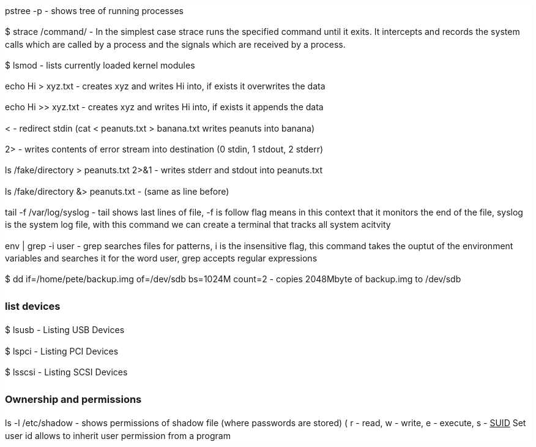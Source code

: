   

pstree -p - shows tree of running processes

  

$ strace /command/ - In the simplest case strace runs the specified command until it exits. It intercepts and records the system calls which are called by a process and the signals which are received by a process.

$ lsmod - lists currently loaded kernel modules

  
  

echo Hi > xyz.txt - creates xyz and writes Hi into, if exists it overwrites the data

echo Hi >> xyz.txt - creates xyz and writes Hi into, if exists it appends the data

  

< - redirect stdin (cat < peanuts.txt > banana.txt writes peanuts into banana)

  

2> - writes contents of error stream into destination (0 stdin, 1 stdout, 2 stderr)

ls /fake/directory > peanuts.txt 2>&1 - writes stderr and stdout into peanuts.txt

ls /fake/directory &> peanuts.txt - (same as line before)

  

tail -f /var/log/syslog - tail shows last lines of file, -f is follow flag means in this context that it monitors the end of the file, syslog is the system log file, with this command we can create a terminal that tracks all system acitvity

  

env | grep -i user - grep searches files for patterns, i is the insensitive flag, this command takes the ouptut of the environment variables and searches it for the word user, grep accepts regular expressions

  

$ dd if=/home/pete/backup.img of=/dev/sdb bs=1024M count=2 - copies 2048Mbyte of backup.img to /dev/sdb

  

### list devices

$ lsusb - Listing USB Devices

$ lspci - Listing PCI Devices

$ lsscsi - Listing SCSI Devices

  

### Ownership and permissions

  

ls -l /etc/shadow - shows permissions of shadow file (where passwords are stored) ( r - read, w - write, e - execute, s - [SUID](https://www.linuxnix.com/suid-set-suid-linuxunix/) Set user id allows to inherit user permission from a program
